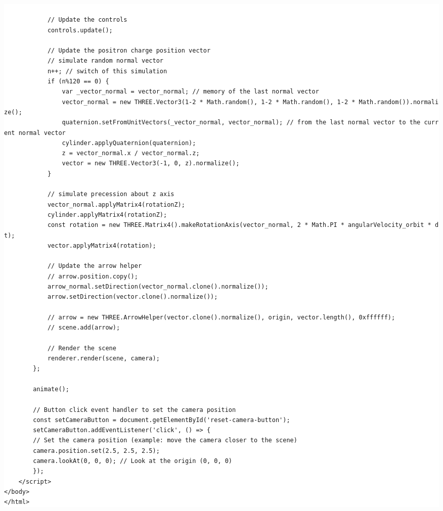 ```{=html}

            // Update the controls
            controls.update();     

            // Update the positron charge position vector
            // simulate random normal vector
            n++; // switch of this simulation
            if (n%120 == 0) {
                var _vector_normal = vector_normal; // memory of the last normal vector
                vector_normal = new THREE.Vector3(1-2 * Math.random(), 1-2 * Math.random(), 1-2 * Math.random()).normalize();
                quaternion.setFromUnitVectors(_vector_normal, vector_normal); // from the last normal vector to the current normal vector
                cylinder.applyQuaternion(quaternion);
                z = vector_normal.x / vector_normal.z;
                vector = new THREE.Vector3(-1, 0, z).normalize();
            }

            // simulate precession about z axis
            vector_normal.applyMatrix4(rotationZ);
            cylinder.applyMatrix4(rotationZ);
            const rotation = new THREE.Matrix4().makeRotationAxis(vector_normal, 2 * Math.PI * angularVelocity_orbit * dt);
            vector.applyMatrix4(rotation);

            // Update the arrow helper
            // arrow.position.copy();
            arrow_normal.setDirection(vector_normal.clone().normalize());
            arrow.setDirection(vector.clone().normalize());

            // arrow = new THREE.ArrowHelper(vector.clone().normalize(), origin, vector.length(), 0xffffff);
            // scene.add(arrow);

            // Render the scene
            renderer.render(scene, camera);
        };

        animate();

        // Button click event handler to set the camera position
        const setCameraButton = document.getElementById('reset-camera-button');
        setCameraButton.addEventListener('click', () => {
        // Set the camera position (example: move the camera closer to the scene)
        camera.position.set(2.5, 2.5, 2.5);
        camera.lookAt(0, 0, 0); // Look at the origin (0, 0, 0)
        });
    </script>
</body>
</html>
```
